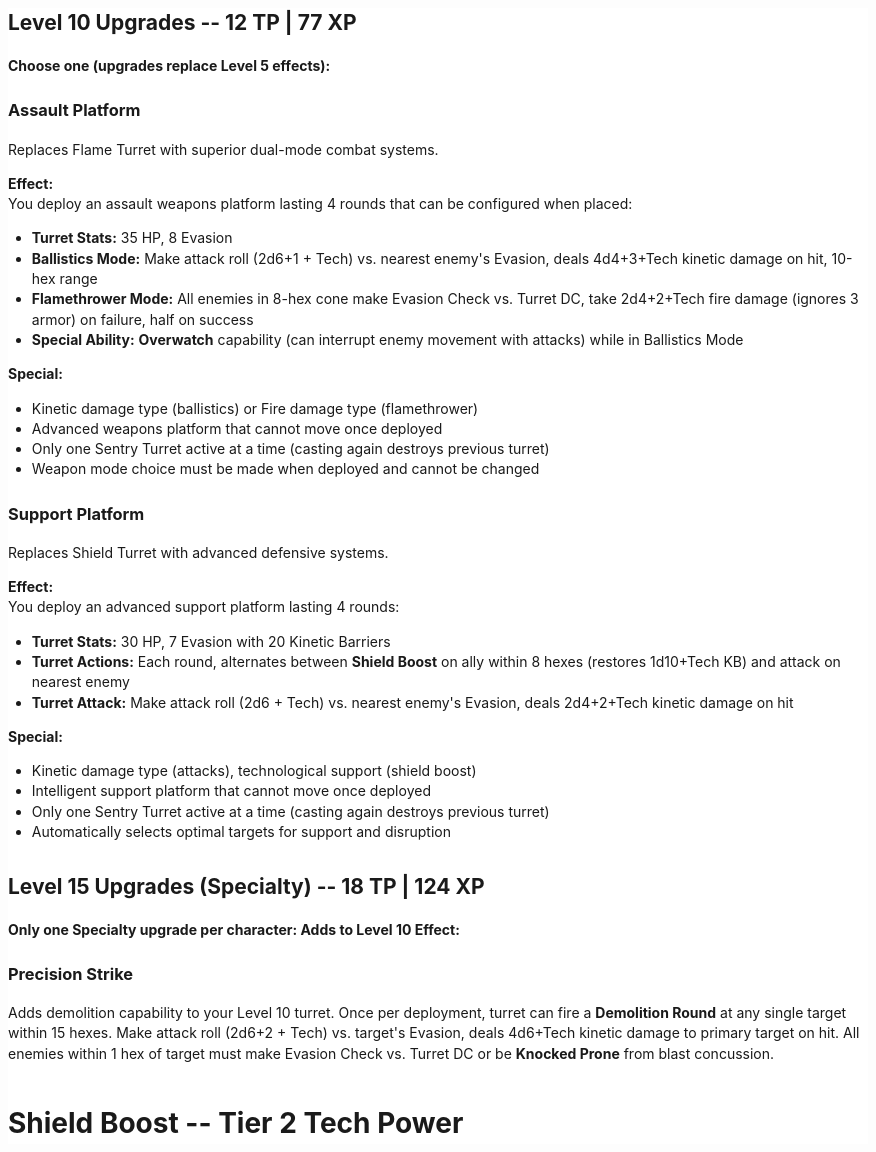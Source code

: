 ## Level 10 Upgrades -- 12 TP | 77 XP

**Choose one (upgrades replace Level 5 effects):**

### Assault Platform
Replaces Flame Turret with superior dual-mode combat systems.

**Effect:**  
You deploy an assault weapons platform lasting 4 rounds that can be configured when placed:
- **Turret Stats:** 35 HP, 8 Evasion
- **Ballistics Mode:** Make attack roll (2d6+1 + Tech) vs. nearest enemy's Evasion, deals 4d4+3+Tech kinetic damage on hit, 10-hex range
- **Flamethrower Mode:** All enemies in 8-hex cone make Evasion Check vs. Turret DC, take 2d4+2+Tech fire damage (ignores 3 armor) on failure, half on success
- **Special Ability:** **Overwatch** capability (can interrupt enemy movement with attacks) while in Ballistics Mode

**Special:**  
- Kinetic damage type (ballistics) or Fire damage type (flamethrower)
- Advanced weapons platform that cannot move once deployed
- Only one Sentry Turret active at a time (casting again destroys previous turret)
- Weapon mode choice must be made when deployed and cannot be changed

### Support Platform
Replaces Shield Turret with advanced defensive systems.

**Effect:**  
You deploy an advanced support platform lasting 4 rounds:
- **Turret Stats:** 30 HP, 7 Evasion with 20 Kinetic Barriers
- **Turret Actions:** Each round, alternates between **Shield Boost** on ally within 8 hexes (restores 1d10+Tech KB) and attack on nearest enemy
- **Turret Attack:** Make attack roll (2d6 + Tech) vs. nearest enemy's Evasion, deals 2d4+2+Tech kinetic damage on hit

**Special:**  
- Kinetic damage type (attacks), technological support (shield boost)
- Intelligent support platform that cannot move once deployed
- Only one Sentry Turret active at a time (casting again destroys previous turret)
- Automatically selects optimal targets for support and disruption

## Level 15 Upgrades (Specialty) -- 18 TP | 124 XP

**Only one Specialty upgrade per character: Adds to Level 10 Effect:**

### Precision Strike
Adds demolition capability to your Level 10 turret. Once per deployment, turret can fire a **Demolition Round** at any single target within 15 hexes. Make attack roll (2d6+2 + Tech) vs. target's Evasion, deals 4d6+Tech kinetic damage to primary target on hit. All enemies within 1 hex of target must make Evasion Check vs. Turret DC or be **Knocked Prone** from blast concussion.

# Shield Boost -- Tier 2 Tech Power
